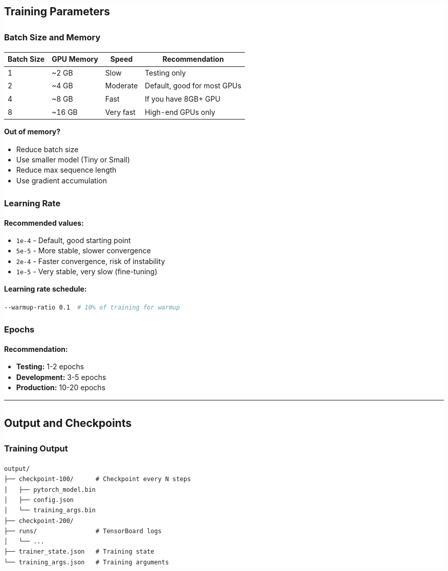 
## Training Parameters

### Batch Size and Memory

| Batch Size | GPU Memory | Speed | Recommendation |
|------------|------------|-------|----------------|
| 1 | ~2 GB | Slow | Testing only |
| 2 | ~4 GB | Moderate | Default, good for most GPUs |
| 4 | ~8 GB | Fast | If you have 8GB+ GPU |
| 8 | ~16 GB | Very fast | High-end GPUs only |

**Out of memory?**
- Reduce batch size
- Use smaller model (Tiny or Small)
- Reduce max sequence length
- Use gradient accumulation

### Learning Rate

**Recommended values:**
- `1e-4` - Default, good starting point
- `5e-5` - More stable, slower convergence
- `2e-4` - Faster convergence, risk of instability
- `1e-5` - Very stable, very slow (fine-tuning)

**Learning rate schedule:**
```bash
--warmup-ratio 0.1  # 10% of training for warmup
```

### Epochs

**Recommendation:**
- **Testing:** 1-2 epochs
- **Development:** 3-5 epochs
- **Production:** 10-20 epochs

---

## Output and Checkpoints

### Training Output

```
output/
├── checkpoint-100/      # Checkpoint every N steps
│   ├── pytorch_model.bin
│   ├── config.json
│   └── training_args.bin
├── checkpoint-200/
├── runs/                # TensorBoard logs
│   └── ...
├── trainer_state.json   # Training state
└── training_args.json   # Training arguments
```
